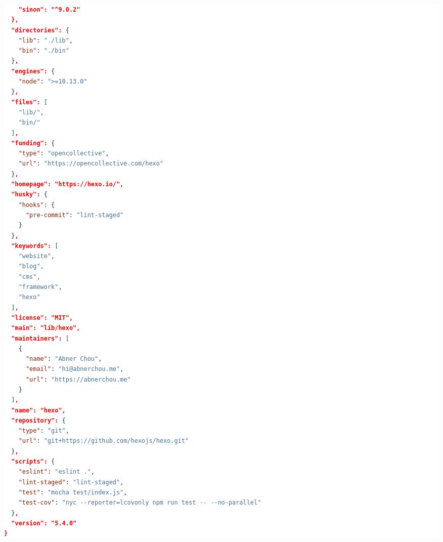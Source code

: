 ```json
    "sinon": "^9.0.2"
  },
  "directories": {
    "lib": "./lib",
    "bin": "./bin"
  },
  "engines": {
    "node": ">=10.13.0"
  },
  "files": [
    "lib/",
    "bin/"
  ],
  "funding": {
    "type": "opencollective",
    "url": "https://opencollective.com/hexo"
  },
  "homepage": "https://hexo.io/",
  "husky": {
    "hooks": {
      "pre-commit": "lint-staged"
    }
  },
  "keywords": [
    "website",
    "blog",
    "cms",
    "framework",
    "hexo"
  ],
  "license": "MIT",
  "main": "lib/hexo",
  "maintainers": [
    {
      "name": "Abner Chou",
      "email": "hi@abnerchou.me",
      "url": "https://abnerchou.me"
    }
  ],
  "name": "hexo",
  "repository": {
    "type": "git",
    "url": "git+https://github.com/hexojs/hexo.git"
  },
  "scripts": {
    "eslint": "eslint .",
    "lint-staged": "lint-staged",
    "test": "mocha test/index.js",
    "test-cov": "nyc --reporter=lcovonly npm run test -- --no-parallel"
  },
  "version": "5.4.0"
}

```
